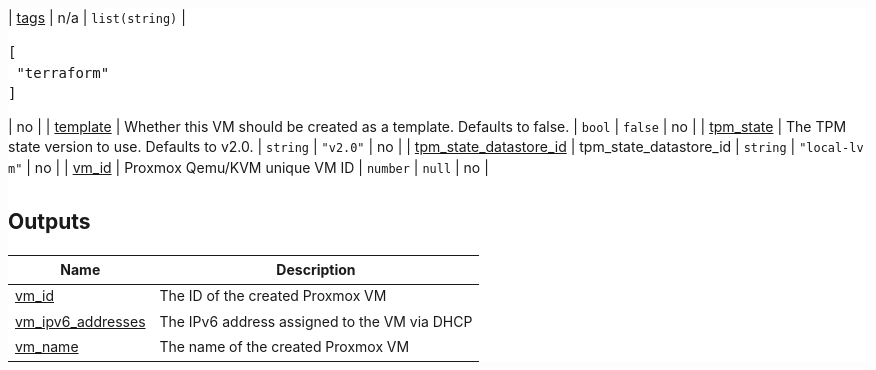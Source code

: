 | <a name="input_tags"></a> [tags](#input\_tags)                                                                                 | n/a                                                                                                                                               | `list(string)`                                                                                                                                                                          | <pre>[<br>  "terraform"<br>]</pre>                                                                                                                                                  |    no    |
| <a name="input_template"></a> [template](#input\_template)                                                                     | Whether this VM should be created as a template. Defaults to false.                                                                               | `bool`                                                                                                                                                                                  | `false`                                                                                                                                                                             |    no    |
| <a name="input_tpm_state"></a> [tpm\_state](#input\_tpm\_state)                                                                | The TPM state version to use. Defaults to v2.0.                                                                                                   | `string`                                                                                                                                                                                | `"v2.0"`                                                                                                                                                                            |    no    |
| <a name="input_tpm_state_datastore_id"></a> [tpm\_state\_datastore\_id](#input\_tpm\_state\_datastore\_id)                     | tpm\_state\_datastore\_id                                                                                                                         | `string`                                                                                                                                                                                | `"local-lvm"`                                                                                                                                                                       |    no    |
| <a name="input_vm_id"></a> [vm\_id](#input\_vm\_id)                                                                            | Proxmox Qemu/KVM unique VM ID                                                                                                                     | `number`                                                                                                                                                                                | `null`                                                                                                                                                                              |    no    |

## Outputs

| Name                                                                                        | Description                                  |
| ------------------------------------------------------------------------------------------- | -------------------------------------------- |
| <a name="output_vm_id"></a> [vm\_id](#output\_vm\_id)                                       | The ID of the created Proxmox VM             |
| <a name="output_vm_ipv6_addresses"></a> [vm\_ipv6\_addresses](#output\_vm\_ipv6\_addresses) | The IPv6 address assigned to the VM via DHCP |
| <a name="output_vm_name"></a> [vm\_name](#output\_vm\_name)                                 | The name of the created Proxmox VM           |
